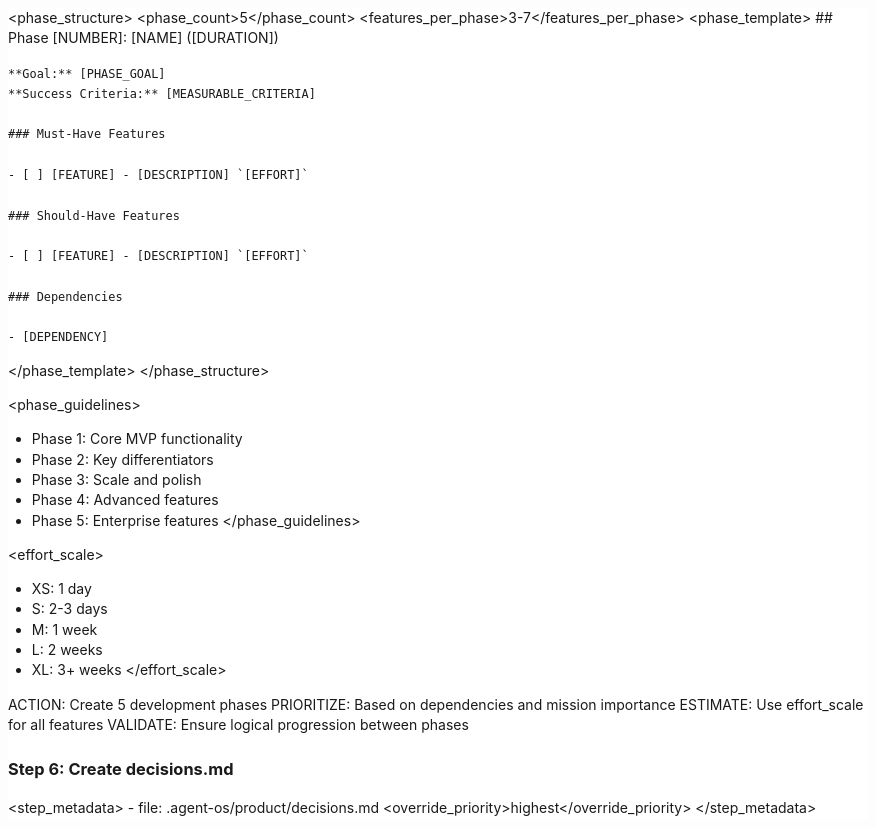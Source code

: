 <phase_structure>
  <phase_count>5</phase_count>
  <features_per_phase>3-7</features_per_phase>
  <phase_template>
    ## Phase [NUMBER]: [NAME] ([DURATION])

    **Goal:** [PHASE_GOAL]
    **Success Criteria:** [MEASURABLE_CRITERIA]

    ### Must-Have Features

    - [ ] [FEATURE] - [DESCRIPTION] `[EFFORT]`

    ### Should-Have Features

    - [ ] [FEATURE] - [DESCRIPTION] `[EFFORT]`

    ### Dependencies

    - [DEPENDENCY]
  </phase_template>
</phase_structure>

<phase_guidelines>
  - Phase 1: Core MVP functionality
  - Phase 2: Key differentiators
  - Phase 3: Scale and polish
  - Phase 4: Advanced features
  - Phase 5: Enterprise features
</phase_guidelines>

<effort_scale>
  - XS: 1 day
  - S: 2-3 days
  - M: 1 week
  - L: 2 weeks
  - XL: 3+ weeks
</effort_scale>

<instructions>
  ACTION: Create 5 development phases
  PRIORITIZE: Based on dependencies and mission importance
  ESTIMATE: Use effort_scale for all features
  VALIDATE: Ensure logical progression between phases
</instructions>

</step>

<step number="6" name="create_decisions_md">

### Step 6: Create decisions.md

<step_metadata>
  <creates>
    - file: .agent-os/product/decisions.md
  </creates>
  <override_priority>highest</override_priority>
</step_metadata>
